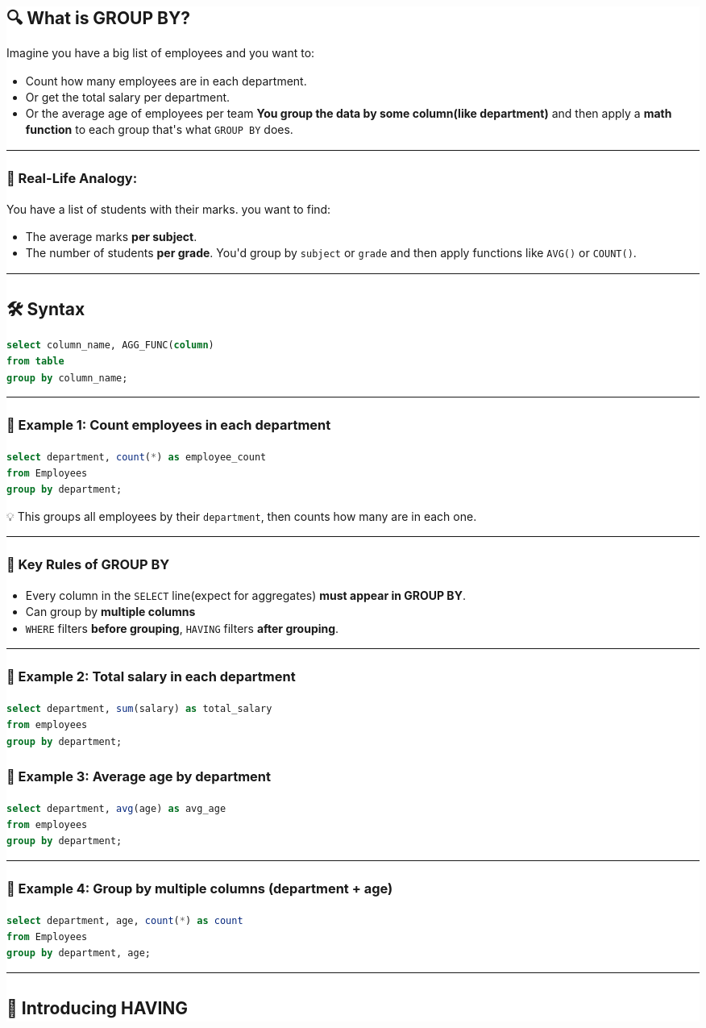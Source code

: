 ## 🔍 What is GROUP BY?
Imagine you have a big list of employees and you want to:
- Count how many employees are in each department.
- Or get the total salary per department.
- Or the average age of employees per team
**You group the data by some column(like department)** and then apply a **math function** to each group that's what `GROUP BY` does.
---
### 🧪 Real-Life Analogy:
You have a list of students with their marks. you want to find:
- The average marks **per subject**.
- The number of students **per grade**.
You'd group by `subject` or `grade` and then apply functions like `AVG()` or `COUNT()`.

----
## 🛠 Syntax
```sql
select column_name, AGG_FUNC(column)
from table
group by column_name;
```
---
### 🎯 Example 1: Count employees in each department
```sql
select department, count(*) as employee_count
from Employees
group by department;
```
💡 This groups all employees by their `department`, then counts how many are in each one.

----
### 🧠 Key Rules of GROUP BY
- Every column in the `SELECT` line(expect for aggregates) **must appear in GROUP BY**.
- Can group by **multiple columns**
- `WHERE` filters **before grouping**, `HAVING` filters **after grouping**.
---
### 🧪 Example 2: Total salary in each department
```sql
select department, sum(salary) as total_salary
from employees
group by department;
```
### 🧪 Example 3: Average age by department
```sql
select department, avg(age) as avg_age
from employees
group by department;
```
---
### 🧪 Example 4: Group by multiple columns (department + age)
```sql
select department, age, count(*) as count
from Employees
group by department, age;
```
---
## 🎯 Introducing HAVING